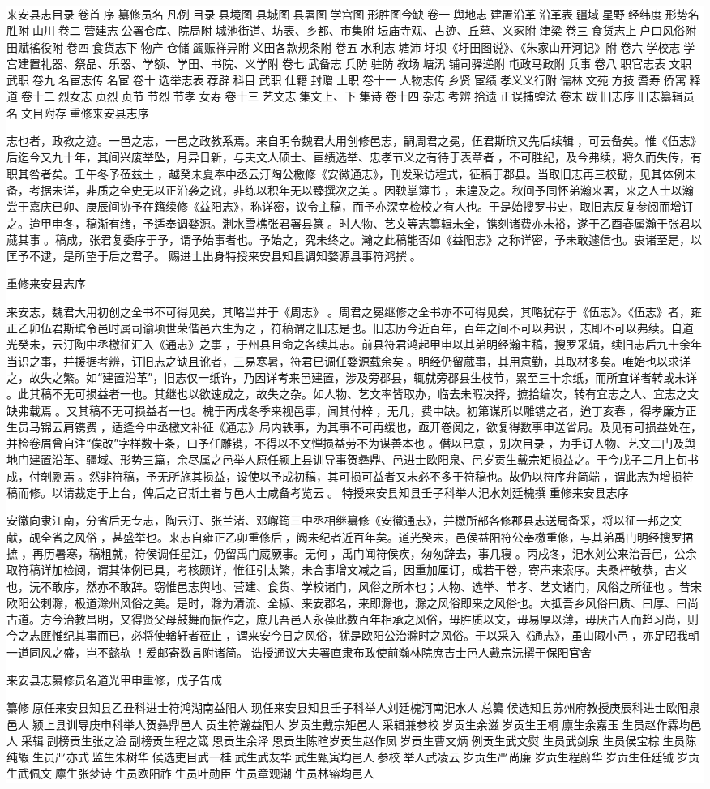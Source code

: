 来安县志目录
卷首    序    纂修员名  凡例  目录  县境图  县城图  县署图  学宫图  形胜图今缺
卷一  舆地志    建置沿革  沿革表  疆域  星野  经纬度  形势名胜附  山川
卷二  营建志    公署仓库、院局附  城池街道、坊表、乡都、市集附  坛庙寺观、古迹、丘墓、义冢附  津梁
卷三  食货志上    户口风俗附  田赋徭役附
卷四  食货志下    物产  仓储  蠲赈祥异附  义田各款规条附
卷五  水利志    塘沛  圩坝《圩田图说》、《朱家山开河记》附
卷六  学校志    学宫建置礼器、祭品、乐器、学额、学田、书院、义学附
卷七  武备志    兵防  驻防  教场  塘汛  铺司驿递附  屯政马政附  兵事
卷八  职官志表  文职  武职
卷九  名宦志传    名宦
卷十  选举志表    荐辟  科目  武职  仕籍  封赠  土职
卷十一  人物志传    乡贤  宦绩  孝义义行附  儒林  文苑  方技  耆寿  侨寓  释道
卷十二  烈女志    贞烈  贞节  节烈  节孝  女寿
卷十三  艺文志    集文上、下  集诗
卷十四  杂志    考辨  拾遗  正误捕蝗法
卷末  跋    旧志序  旧志纂辑员名  文目附存
重修来安县志序

志也者，政教之迹。一邑之志，一邑之政教系焉。来自明令魏君大用创修邑志，嗣周君之冕，伍君斯瑸又先后续辑 ，可云备矣。惟《伍志》 后迄今又九十年，其间兴废举坠，月异日新，与夫文人硕士、宦绩选举、忠孝节义之有待于表章者 ，不可胜纪，及今弗续，将久而失传，有职其咎者矣。壬午冬予莅兹土 ，越癸未夏奉中丞云汀陶公檄修《安徽通志》，刊发采访程式，征稿于郡县。当取旧志再三校勘，见其体例未备，考据未详，非质之全史无以正沿袭之讹，非练以积年无以臻撰次之美 。因鞅掌簿书 ，未遑及之。秋间予同怀弟瀚来署，来之人士以瀚尝于嘉庆已卯、庚辰间协予在籍续修《益阳志》，称详密，议令主稿，而予亦深幸检校之有人也。于是始搜罗书史，取旧志反复参阅而增订之。迨甲申冬，稿渐有绪，予适奉调婺源。淛水雪樵张君署县篆 。时人物、艺文等志纂辑未全，镌刻诸费亦未裕，遂于乙酉春属瀚于张君以蒇其事 。稿成，张君复委序于予，谓予始事者也。予始之，究未终之。瀚之此稿能否如《益阳志》之称详密，予未敢遽信也。衷诸至是，以匡予不逮，是所望于后之君子。
赐进士出身特授来安县知县调知婺源县事符鸿撰 。

重修来安县志序

来安志，魏君大用初创之全书不可得见矣，其略当并于《周志》 。周君之冕继修之全书亦不可得见矣，其略犹存于《伍志》。《伍志》者，雍正乙卯伍君斯瑸令邑时属司谕项世荣偕邑六生为之 ，符稿谓之旧志是也。旧志历今近百年，百年之间不可以弗识 ，志即不可以弗续。自道光癸未，云汀陶中丞檄征汇入《通志》之事 ，于州县且命之各续其志。前县符君鸿起甲申以其弟明经瀚主稿，搜罗采辑，续旧志后九十余年当识之事，并援据考辨，订旧志之缺且讹者，三易寒暑，符君已调任婺源载余矣 。明经仍留蒇事，其用意勤，其取材多矣。唯始也以求详之，故失之繁。如“建置沿革”，旧志仅一纸许，乃因详考来邑建置，涉及旁郡县，辄就旁郡县生枝节，累至三十余纸，而所宜详者转或未详 。此其稿不无可损益者一也。其继也以欲速成之，故失之杂。如人物、艺文率皆取办，临去未暇决择，摭拾编次，转有宜志之人、宜志之文缺弗载焉 。又其稿不无可损益者一也。槐于丙戌冬季来视邑事，闻其付梓 ，无几，费中缺。初第谋所以雕镌之者，迨丁亥春 ，得孝廉方正生员马锦云肩镌费 ，适逢今中丞檄文补征《通志》局内轶事，为其事不可再缓也，亟开卷阅之，欲复得数事申送省局。及见有可损益处在，并检卷眉曾自注“俟改”字样数十条，曰予任雕镌，不得以不文惮损益劳不为谋善本也 。僭以已意 ，别次目录 ，为手订人物、艺文二门及舆地门建置沿革、疆域、形势三篇，余尽属之邑举人原任颍上县训导事贺彝鼎、邑进士欧阳泉、邑岁贡生戴宗矩损益之。于今戊子二月上旬书成，付剞劂焉 。然非符稿，予无所施其损益，设使以予成初稿，其可损可益者又未必不多于符稿也。故仍以符序弁简端 ，谓此志为增损符稿而修。以请裁定于上台，俾后之官斯土者与邑人士咸备考览云 。
特授来安县知县壬子科举人汜水刘廷槐撰
重修来安县志序

安徽向隶江南，分省后无专志，陶云汀、张兰渚、邓嶰筠三中丞相继纂修《安徽通志》，并檄所部各修郡县志送局备采，将以征一邦之文献，觇全省之风俗 ，甚盛举也。来志自雍正乙卯重修后 ，阙未纪者近百年矣。道光癸未，邑侯益阳符公奉檄重修，与其弟禹门明经搜罗捃摭 ，再历暑寒，稿粗就，符侯调任星江，仍留禹门蒇厥事。无何 ，禹门闻符侯疾，匆匆辞去，事几寝 。丙戌冬，汜水刘公来治吾邑，公余取符稿详加检阅，谓其体例已具，考核颇详，惟征引太繁，未合事增文减之旨，因重加厘订，成若干卷，寄声来索序。夫桑梓敬恭，古义也，沅不敢序，然亦不敢辞。窃惟邑志舆地、营建、食货、学校诸门，风俗之所本也；人物、选举、节孝、艺文诸门，风俗之所征也 。昔宋欧阳公刺滁，极道滁州风俗之美。是时，滁为清流、全椒、来安郡名，来即滁也，滁之风俗即来之风俗也。大抵吾乡风俗曰质、曰厚、曰尚古道。方今治教昌明，又得贤父母鼓舞而振作之，庶几吾邑人永葆此数百年相承之风俗，毋胜质以文，毋易厚以薄，毋厌古人而趋习尚，则今之志匪惟纪其事而已，必将使輶轩者莅止 ，谓来安今日之风俗，犹是欧阳公治滁时之风俗。于以采入《通志》，虽山陬小邑 ，亦足昭我朝一道同风之盛，岂不懿欤 ！爰邮寄数言附诸简。
诰授通议大夫署直隶布政使前瀚林院庶吉士邑人戴宗沅撰于保阳官舍

来安县志纂修员名道光甲申重修，戊子告成

纂修
原任来安县知县乙丑科进士符鸿湖南益阳人
现任来安县知县壬子科举人刘廷槐河南汜水人
总纂
候选知县苏州府教授庚辰科进士欧阳泉邑人
颍上县训导庚申科举人贺彝鼎邑人
贡生符瀚益阳人
岁贡生戴宗矩邑人
采辑兼参校
岁贡生余滋    岁贡生王桐    廪生余嘉玉    生员赵作霖均邑人
采辑
副榜贡生张之淦    副榜贡生程之箴    恩贡生余泽    恩贡生陈暄岁贡生赵作凤    岁贡生曹文炳    例贡生武文熨    生员武剑泉    生员侯宝棕    生员陈纯嘏    生员严亦式    监生朱树华    候选吏目武一桂    武生武友华    武生甄寅均邑人
参校
举人武凌云    岁贡生严尚廉    岁贡生程蔚华    岁贡生任廷钺    岁贡生武佩文    廪生张梦诗    生员欧阳祚    生员叶勋臣    生员章观潮    生员林镕均邑人
